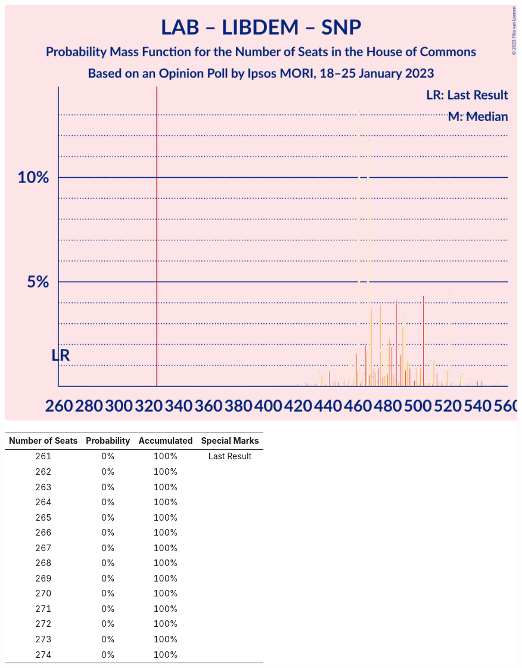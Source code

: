 ![Graph with seats probability mass function not yet produced](2023-01-25-IpsosMORI-coalitions-seats-pmf-lab–libdem–snp.png "Seats Probability Mass Function")

| Number of Seats | Probability | Accumulated | Special Marks |
|:---------------:|:-----------:|:-----------:|:-------------:|
| 261 | 0% | 100% | Last Result |
| 262 | 0% | 100% |  |
| 263 | 0% | 100% |  |
| 264 | 0% | 100% |  |
| 265 | 0% | 100% |  |
| 266 | 0% | 100% |  |
| 267 | 0% | 100% |  |
| 268 | 0% | 100% |  |
| 269 | 0% | 100% |  |
| 270 | 0% | 100% |  |
| 271 | 0% | 100% |  |
| 272 | 0% | 100% |  |
| 273 | 0% | 100% |  |
| 274 | 0% | 100% |  |